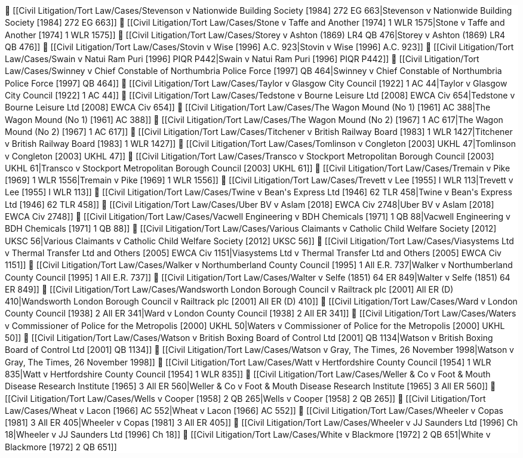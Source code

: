 📄 [[Civil Litigation/Tort Law/Cases/Stevenson v Nationwide Building Society [1984] 272 EG 663|Stevenson v Nationwide Building Society [1984] 272 EG 663]]
📄 [[Civil Litigation/Tort Law/Cases/Stone v Taffe and Another [1974] 1 WLR 1575|Stone v Taffe and Another [1974] 1 WLR 1575]]
📄 [[Civil Litigation/Tort Law/Cases/Storey v Ashton (1869) LR4 QB 476|Storey v Ashton (1869) LR4 QB 476]]
📄 [[Civil Litigation/Tort Law/Cases/Stovin v Wise [1996] A.C. 923|Stovin v Wise [1996] A.C. 923]]
📄 [[Civil Litigation/Tort Law/Cases/Swain v Natui Ram Puri [1996] PIQR P442|Swain v Natui Ram Puri [1996] PIQR P442]]
📄 [[Civil Litigation/Tort Law/Cases/Swinney v Chief Constable of Northumbria Police Force [1997] QB 464|Swinney v Chief Constable of Northumbria Police Force [1997] QB 464]]
📄 [[Civil Litigation/Tort Law/Cases/Taylor v Glasgow City Council [1922] 1 AC 44|Taylor v Glasgow City Council [1922] 1 AC 44]]
📄 [[Civil Litigation/Tort Law/Cases/Tedstone v Bourne Leisure Ltd [2008] EWCA Civ 654|Tedstone v Bourne Leisure Ltd [2008] EWCA Civ 654]]
📄 [[Civil Litigation/Tort Law/Cases/The Wagon Mound (No 1) [1961] AC 388|The Wagon Mound (No 1) [1961] AC 388]]
📄 [[Civil Litigation/Tort Law/Cases/The Wagon Mound (No 2) [1967] 1 AC 617|The Wagon Mound (No 2) [1967] 1 AC 617]]
📄 [[Civil Litigation/Tort Law/Cases/Titchener v British Railway Board [1983] 1 WLR 1427|Titchener v British Railway Board [1983] 1 WLR 1427]]
📄 [[Civil Litigation/Tort Law/Cases/Tomlinson v Congleton [2003] UKHL 47|Tomlinson v Congleton [2003] UKHL 47]]
📄 [[Civil Litigation/Tort Law/Cases/Transco v Stockport Metropolitan Borough Council [2003] UKHL 61|Transco v Stockport Metropolitan Borough Council [2003] UKHL 61]]
📄 [[Civil Litigation/Tort Law/Cases/Tremain v Pike [1969] 1 WLR 1556|Tremain v Pike [1969] 1 WLR 1556]]
📄 [[Civil Litigation/Tort Law/Cases/Trevett v Lee [1955] I WLR 113|Trevett v Lee [1955] I WLR 113]]
📄 [[Civil Litigation/Tort Law/Cases/Twine v Bean's Express Ltd [1946] 62 TLR 458|Twine v Bean's Express Ltd [1946] 62 TLR 458]]
📄 [[Civil Litigation/Tort Law/Cases/Uber BV v Aslam [2018] EWCA Civ 2748|Uber BV v Aslam [2018] EWCA Civ 2748]]
📄 [[Civil Litigation/Tort Law/Cases/Vacwell Engineering v BDH Chemicals [1971] 1 QB 88|Vacwell Engineering v BDH Chemicals [1971] 1 QB 88]]
📄 [[Civil Litigation/Tort Law/Cases/Various Claimants v Catholic Child Welfare Society [2012] UKSC 56|Various Claimants v Catholic Child Welfare Society [2012] UKSC 56]]
📄 [[Civil Litigation/Tort Law/Cases/Viasystems Ltd v Thermal Transfer Ltd and Others [2005] EWCA Civ 1151|Viasystems Ltd v Thermal Transfer Ltd and Others [2005] EWCA Civ 1151]]
📄 [[Civil Litigation/Tort Law/Cases/Walker v Northumberland County Council [1995] 1 All E.R. 737|Walker v Northumberland County Council [1995] 1 All E.R. 737]]
📄 [[Civil Litigation/Tort Law/Cases/Walter v Selfe (1851) 64 ER 849|Walter v Selfe (1851) 64 ER 849]]
📄 [[Civil Litigation/Tort Law/Cases/Wandsworth London Borough Council v Railtrack plc [2001] All ER (D) 410|Wandsworth London Borough Council v Railtrack plc [2001] All ER (D) 410]]
📄 [[Civil Litigation/Tort Law/Cases/Ward v London County Council [1938] 2 All ER 341|Ward v London County Council [1938] 2 All ER 341]]
📄 [[Civil Litigation/Tort Law/Cases/Waters v Commissioner of Police for the Metropolis [2000] UKHL 50|Waters v Commissioner of Police for the Metropolis [2000] UKHL 50]]
📄 [[Civil Litigation/Tort Law/Cases/Watson v British Boxing Board of Control Ltd [2001] QB 1134|Watson v British Boxing Board of Control Ltd [2001] QB 1134]]
📄 [[Civil Litigation/Tort Law/Cases/Watson v Gray, The Times, 26 November 1998|Watson v Gray, The Times, 26 November 1998]]
📄 [[Civil Litigation/Tort Law/Cases/Watt v Hertfordshire County Council [1954] 1 WLR 835|Watt v Hertfordshire County Council [1954] 1 WLR 835]]
📄 [[Civil Litigation/Tort Law/Cases/Weller & Co v Foot & Mouth Disease Research Institute [1965] 3 All ER 560|Weller & Co v Foot & Mouth Disease Research Institute [1965] 3 All ER 560]]
📄 [[Civil Litigation/Tort Law/Cases/Wells v Cooper [1958] 2 QB 265|Wells v Cooper [1958] 2 QB 265]]
📄 [[Civil Litigation/Tort Law/Cases/Wheat v Lacon [1966] AC 552|Wheat v Lacon [1966] AC 552]]
📄 [[Civil Litigation/Tort Law/Cases/Wheeler v Copas [1981] 3 All ER 405|Wheeler v Copas [1981] 3 All ER 405]]
📄 [[Civil Litigation/Tort Law/Cases/Wheeler v JJ Saunders Ltd [1996] Ch 18|Wheeler v JJ Saunders Ltd [1996] Ch 18]]
📄 [[Civil Litigation/Tort Law/Cases/White v Blackmore [1972] 2 QB 651|White v Blackmore [1972] 2 QB 651]]